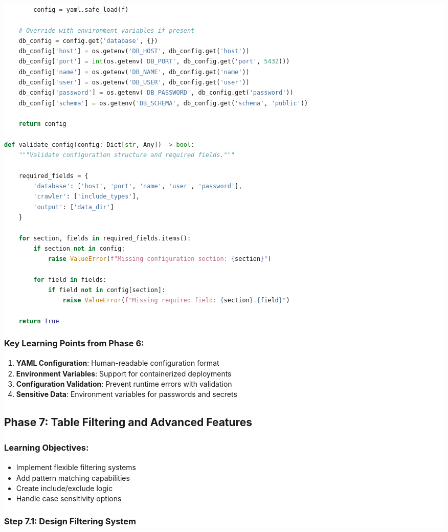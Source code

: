 ```python
        config = yaml.safe_load(f)
    
    # Override with environment variables if present
    db_config = config.get('database', {})
    db_config['host'] = os.getenv('DB_HOST', db_config.get('host'))
    db_config['port'] = int(os.getenv('DB_PORT', db_config.get('port', 5432)))
    db_config['name'] = os.getenv('DB_NAME', db_config.get('name'))
    db_config['user'] = os.getenv('DB_USER', db_config.get('user'))
    db_config['password'] = os.getenv('DB_PASSWORD', db_config.get('password'))
    db_config['schema'] = os.getenv('DB_SCHEMA', db_config.get('schema', 'public'))
    
    return config

def validate_config(config: Dict[str, Any]) -> bool:
    """Validate configuration structure and required fields."""
    
    required_fields = {
        'database': ['host', 'port', 'name', 'user', 'password'],
        'crawler': ['include_types'],
        'output': ['data_dir']
    }
    
    for section, fields in required_fields.items():
        if section not in config:
            raise ValueError(f"Missing configuration section: {section}")
        
        for field in fields:
            if field not in config[section]:
                raise ValueError(f"Missing required field: {section}.{field}")
    
    return True
```

### Key Learning Points from Phase 6:
1. **YAML Configuration**: Human-readable configuration format
2. **Environment Variables**: Support for containerized deployments
3. **Configuration Validation**: Prevent runtime errors with validation
4. **Sensitive Data**: Environment variables for passwords and secrets

## Phase 7: Table Filtering and Advanced Features

### Learning Objectives:
- Implement flexible filtering systems
- Add pattern matching capabilities
- Create include/exclude logic
- Handle case sensitivity options

### Step 7.1: Design Filtering System
